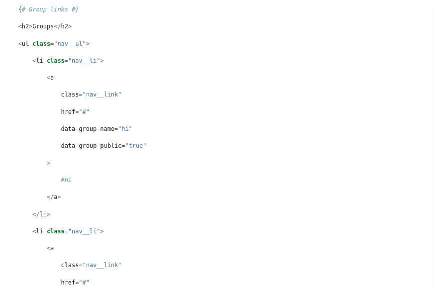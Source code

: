 ```py
    {# Group links #}
```

```py
    <h2>Groups</h2>
```

```py
    <ul class="nav__ul">
```

```py
        <li class="nav__li">
```

```py
            <a
```

```py
                class="nav__link"
```

```py
                href="#"
```

```py
                data-group-name="hi"
```

```py
                data-group-public="true"
```

```py
            >
```

```py
                #hi
```

```py
            </a>
```

```py
        </li>
```

```py
        <li class="nav__li">
```

```py
            <a
```

```py
                class="nav__link" 
```

```py
                href="#"
```
